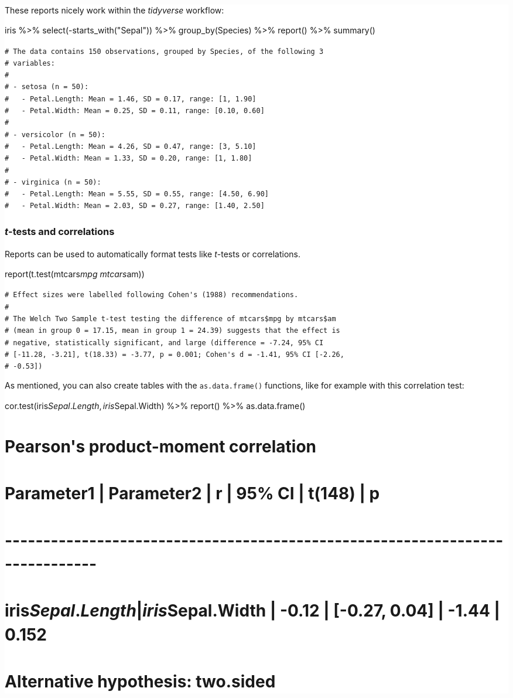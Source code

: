 These reports nicely work within the _tidyverse_ workflow:

iris %\>%
  select(\-starts\_with("Sepal")) %\>%
  group\_by(Species) %\>%
  report() %\>%
  summary()

```
# The data contains 150 observations, grouped by Species, of the following 3
# variables:
# 
# - setosa (n = 50):
#   - Petal.Length: Mean = 1.46, SD = 0.17, range: [1, 1.90]
#   - Petal.Width: Mean = 0.25, SD = 0.11, range: [0.10, 0.60]
# 
# - versicolor (n = 50):
#   - Petal.Length: Mean = 4.26, SD = 0.47, range: [3, 5.10]
#   - Petal.Width: Mean = 1.33, SD = 0.20, range: [1, 1.80]
# 
# - virginica (n = 50):
#   - Petal.Length: Mean = 5.55, SD = 0.55, range: [4.50, 6.90]
#   - Petal.Width: Mean = 2.03, SD = 0.27, range: [1.40, 2.50]
```

### _t_\-tests and correlations

Reports can be used to automatically format tests like _t_\-tests or correlations.

report(t.test(mtcars$mpg ~ mtcars$am))

```
# Effect sizes were labelled following Cohen's (1988) recommendations.
# 
# The Welch Two Sample t-test testing the difference of mtcars$mpg by mtcars$am
# (mean in group 0 = 17.15, mean in group 1 = 24.39) suggests that the effect is
# negative, statistically significant, and large (difference = -7.24, 95% CI
# [-11.28, -3.21], t(18.33) = -3.77, p = 0.001; Cohen's d = -1.41, 95% CI [-2.26,
# -0.53])
```

As mentioned, you can also create tables with the `as.data.frame()` functions, like for example with this correlation test:

cor.test(iris$Sepal.Length, iris$Sepal.Width) %\>%
  report() %\>%
  as.data.frame()
# Pearson's product-moment correlation
# 
# Parameter1        |       Parameter2 |     r |        95% CI | t(148) |     p
# -----------------------------------------------------------------------------
# iris$Sepal.Length | iris$Sepal.Width | -0.12 | \[-0.27, 0.04\] |  -1.44 | 0.152
# 
# Alternative hypothesis: two.sided
